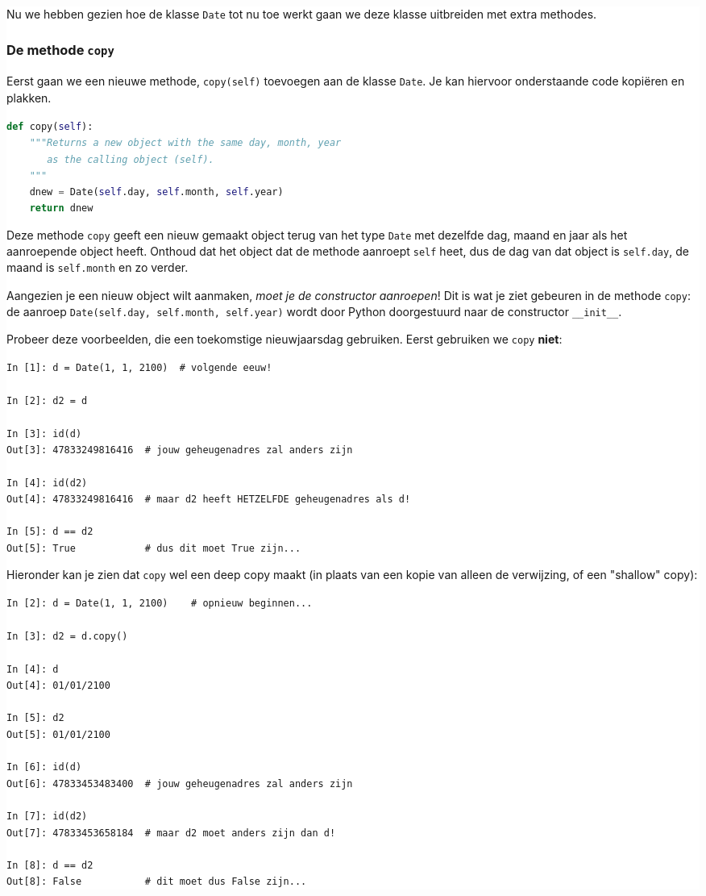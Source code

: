 Nu we hebben gezien hoe de klasse `Date` tot nu toe werkt gaan we deze klasse uitbreiden met extra methodes.

### De methode `copy`

Eerst gaan we een nieuwe methode, `copy(self)` toevoegen aan de klasse `Date`. Je kan hiervoor onderstaande code kopiëren en plakken.

```python
def copy(self):
    """Returns a new object with the same day, month, year
       as the calling object (self).
    """
    dnew = Date(self.day, self.month, self.year)
    return dnew
```

Deze methode `copy` geeft een nieuw gemaakt object terug van het type `Date` met dezelfde dag, maand en jaar als het aanroepende object heeft. Onthoud dat het object dat de methode aanroept `self` heet, dus de dag van dat object is `self.day`, de maand is `self.month` en zo verder.

Aangezien je een nieuw object wilt aanmaken, *moet je de constructor aanroepen*! Dit is wat je ziet gebeuren in de methode `copy`: de aanroep `Date(self.day, self.month, self.year)` wordt door Python doorgestuurd naar de constructor `__init__`.

Probeer deze voorbeelden, die een toekomstige nieuwjaarsdag gebruiken. Eerst gebruiken we `copy` **niet**:

```ipython
In [1]: d = Date(1, 1, 2100)  # volgende eeuw!

In [2]: d2 = d

In [3]: id(d)
Out[3]: 47833249816416  # jouw geheugenadres zal anders zijn

In [4]: id(d2)
Out[4]: 47833249816416  # maar d2 heeft HETZELFDE geheugenadres als d!

In [5]: d == d2
Out[5]: True            # dus dit moet True zijn...
```

Hieronder kan je zien dat `copy` wel een deep copy maakt (in plaats van een kopie van alleen de verwijzing, of een "shallow" copy):

```ipython
In [2]: d = Date(1, 1, 2100)    # opnieuw beginnen...

In [3]: d2 = d.copy()

In [4]: d
Out[4]: 01/01/2100

In [5]: d2
Out[5]: 01/01/2100

In [6]: id(d)
Out[6]: 47833453483400  # jouw geheugenadres zal anders zijn

In [7]: id(d2)
Out[7]: 47833453658184  # maar d2 moet anders zijn dan d!

In [8]: d == d2
Out[8]: False           # dit moet dus False zijn...
```

